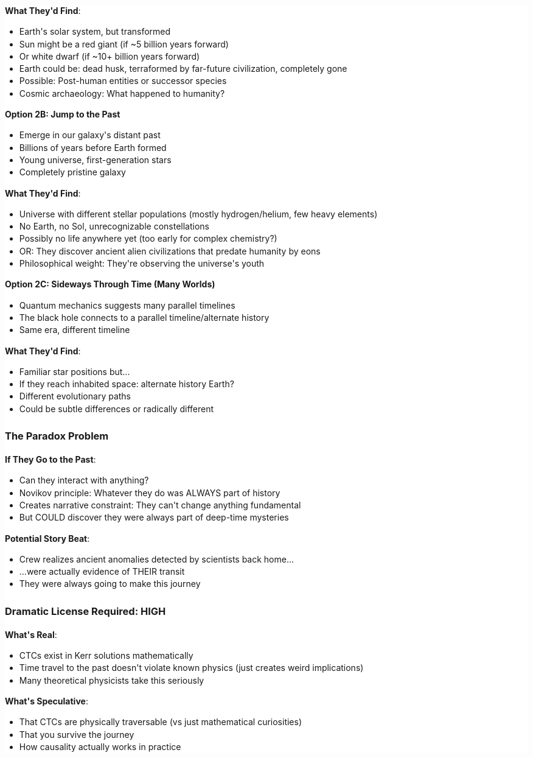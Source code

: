 **What They'd Find**:
- Earth's solar system, but transformed
- Sun might be a red giant (if ~5 billion years forward)
- Or white dwarf (if ~10+ billion years forward)
- Earth could be: dead husk, terraformed by far-future civilization, completely gone
- Possible: Post-human entities or successor species
- Cosmic archaeology: What happened to humanity?

**Option 2B: Jump to the Past**
- Emerge in our galaxy's distant past
- Billions of years before Earth formed
- Young universe, first-generation stars
- Completely pristine galaxy

**What They'd Find**:
- Universe with different stellar populations (mostly hydrogen/helium, few heavy elements)
- No Earth, no Sol, unrecognizable constellations
- Possibly no life anywhere yet (too early for complex chemistry?)
- OR: They discover ancient alien civilizations that predate humanity by eons
- Philosophical weight: They're observing the universe's youth

**Option 2C: Sideways Through Time (Many Worlds)**
- Quantum mechanics suggests many parallel timelines
- The black hole connects to a parallel timeline/alternate history
- Same era, different timeline

**What They'd Find**:
- Familiar star positions but...
- If they reach inhabited space: alternate history Earth?
- Different evolutionary paths
- Could be subtle differences or radically different

### The Paradox Problem

**If They Go to the Past**:
- Can they interact with anything?
- Novikov principle: Whatever they do was ALWAYS part of history
- Creates narrative constraint: They can't change anything fundamental
- But COULD discover they were always part of deep-time mysteries

**Potential Story Beat**:
- Crew realizes ancient anomalies detected by scientists back home...
- ...were actually evidence of THEIR transit
- They were always going to make this journey

### Dramatic License Required: **HIGH**

**What's Real**:
- CTCs exist in Kerr solutions mathematically
- Time travel to the past doesn't violate known physics (just creates weird implications)
- Many theoretical physicists take this seriously

**What's Speculative**:
- That CTCs are physically traversable (vs just mathematical curiosities)
- That you survive the journey
- How causality actually works in practice
